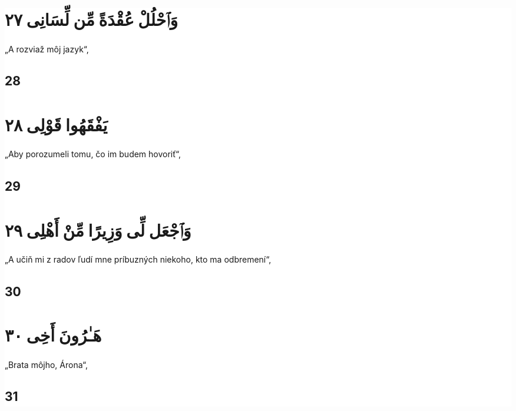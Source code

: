 
<Badge type="info" text="90:27" class="badge" />
<div>
<div class="main-verse" >

<h1 class="verse-arabic">وَٱحْلُلْ عُقْدَةً مِّن لِّسَانِى ٢٧</h1>
</div>

<p>„A rozviaž môj jazyk“,</p>
</div>

<div class="break"></div>

## 28


<Badge type="info" text="90:28" class="badge" />
<div>
<div class="main-verse" >

<h1 class="verse-arabic">يَفْقَهُوا قَوْلِى ٢٨</h1>
</div>

<p>„Aby porozumeli tomu, čo im budem hovoriť“,</p>
</div>

<div class="break"></div>

## 29


<Badge type="info" text="90:29" class="badge" />
<div>
<div class="main-verse" >

<h1 class="verse-arabic">وَٱجْعَل لِّى وَزِيرًا مِّنْ أَهْلِى ٢٩</h1>
</div>

<p>„A učiň mi z radov ľudí mne príbuzných niekoho, kto ma odbremení“,</p>
</div>
<div class="break"></div>

## 30


<Badge type="info" text="90:30" class="badge" />
<div>
<div class="main-verse" >

<h1 class="verse-arabic">هَـٰرُونَ أَخِى ٣٠</h1>
</div>

<p>„Brata môjho, Árona“,</p>
</div>

<div class="break"></div>

## 31
